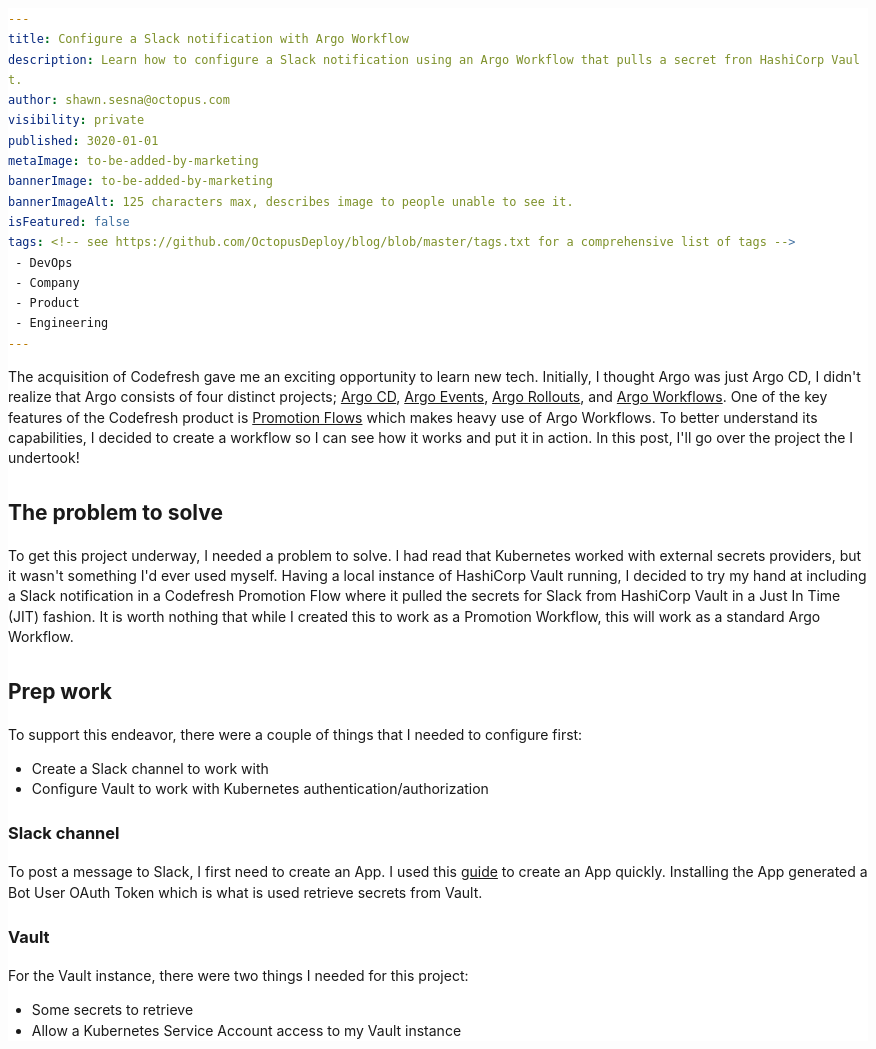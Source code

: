 ```yaml
---
title: Configure a Slack notification with Argo Workflow
description: Learn how to configure a Slack notification using an Argo Workflow that pulls a secret fron HashiCorp Vault.
author: shawn.sesna@octopus.com
visibility: private
published: 3020-01-01
metaImage: to-be-added-by-marketing
bannerImage: to-be-added-by-marketing
bannerImageAlt: 125 characters max, describes image to people unable to see it.
isFeatured: false
tags: <!-- see https://github.com/OctopusDeploy/blog/blob/master/tags.txt for a comprehensive list of tags -->
 - DevOps
 - Company
 - Product
 - Engineering
---
```


The acquisition of Codefresh gave me an exciting opportunity to learn new tech.  Initially, I thought Argo was just Argo CD, I didn't realize that Argo consists of four distinct projects; [Argo CD](https://argoproj.github.io/cd/), [Argo Events](https://argoproj.github.io/argo-events/), [Argo Rollouts](https://argoproj.github.io/rollouts/), and [Argo Workflows](https://argoproj.github.io/workflows/).  One of the key features of the Codefresh product is [Promotion Flows](https://codefresh.io/docs/docs/promotions/promotion-flow) which makes heavy use of Argo Workflows.  To better understand its capabilities, I decided to create a workflow so I can see how it works and put it in action.  In this post, I'll go over the project the I undertook!

## The problem to solve
To get this project underway, I needed a problem to solve.  I had read that Kubernetes worked with external secrets providers, but it wasn't something I'd ever used myself.  Having a local instance of HashiCorp Vault running, I decided to try my hand at including a Slack notification in a Codefresh Promotion Flow where it pulled the secrets for Slack from HashiCorp Vault in a Just In Time (JIT) fashion.  It is worth nothing that while I created this to work as a Promotion Workflow, this will work as a standard Argo Workflow.

## Prep work
To support this endeavor, there were a couple of things that I needed to configure first:
- Create a Slack channel to work with
- Configure Vault to work with Kubernetes authentication/authorization

### Slack channel
To post a message to Slack, I first need to create an App.  I used this [guide](https://api.slack.com/tutorials/tracks/getting-a-token) to create an App quickly.  Installing the App generated a Bot User OAuth Token which is what is used retrieve secrets from Vault.

### Vault
For the Vault instance, there were two things I needed for this project:
- Some secrets to retrieve
- Allow a Kubernetes Service Account access to my Vault instance
